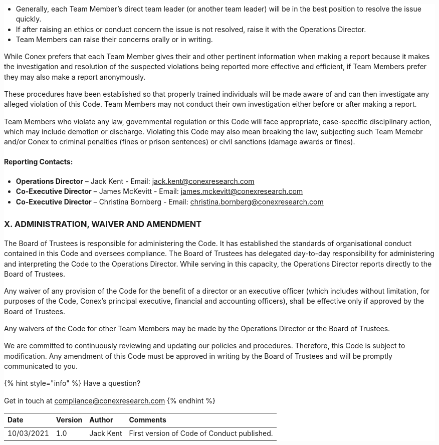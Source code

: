 * Generally, each Team Member’s direct team leader \(or another team leader\) will be in the best position to resolve the issue quickly.
* If after raising an ethics or conduct concern the issue is not resolved, raise it with the Operations Director.
* Team Members can raise their concerns orally or in writing.

While Conex prefers that each Team Member gives their and other pertinent information when making a report because it makes the investigation and resolution of the suspected violations being reported more effective and efficient, if Team Members prefer they may also make a report anonymously.

These procedures have been established so that properly trained individuals will be made aware of and can then investigate any alleged violation of this Code. Team Members may not conduct their own investigation either before or after making a report.

Team Members who violate any law, governmental regulation or this Code will face appropriate, case-specific disciplinary action, which may include demotion or discharge. Violating this Code may also mean breaking the law, subjecting such Team Memebr and/or Conex to criminal penalties \(fines or prison sentences\) or civil sanctions \(damage awards or fines\).

#### Reporting Contacts: <a id="reporting-contacts"></a>

* **Operations Director** – Jack Kent - Email: [jack.kent@conexresearch.com](mailto:jack.kent@conexresearch.com)
* **Co-Executive Director** – James McKevitt - Email: [james.mckevitt@conexresearch.com](mailto:james.mckevitt@conexresearch.com)
* **Co-Executive Director** – Christina Bornberg - Email: [christina.bornberg@conexresearch.com](mailto:christina.bornberg@conexresearch.com)

### X. ADMINISTRATION, WAIVER AND AMENDMENT <a id="x-administration-waiver-and-amendment"></a>

The Board of Trustees is responsible for administering the Code. It has established the standards of organisational conduct contained in this Code and oversees compliance. The Board of Trustees has delegated day-to-day responsibility for administering and interpreting the Code to the Operations Director. While serving in this capacity, the Operations Director reports directly to the Board of Trustees.

Any waiver of any provision of the Code for the benefit of a director or an executive officer \(which includes without limitation, for purposes of the Code, Conex’s principal executive, financial and accounting officers\), shall be effective only if approved by the Board of Trustees.

Any waivers of the Code for other Team Members may be made by the Operations Director or the Board of Trustees.

We are committed to continuously reviewing and updating our policies and procedures. Therefore, this Code is subject to modification. Any amendment of this Code must be approved in writing by the Board of Trustees and will be promptly communicated to you.



{% hint style="info" %}
Have a question?

Get in touch at [compliance@conexresearch.com](mailto:compliance@conexresearch.com)
{% endhint %}

| Date | Version | Author | Comments |
| :--- | :--- | :--- | :--- |
| 10/03/2021 | 1.0 | Jack Kent | First version of Code of Conduct published. |

